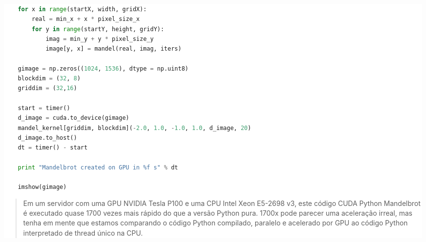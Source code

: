 ```python
	for x in range(startX, width, gridX):
		real = min_x + x * pixel_size_x
		for y in range(startY, height, gridY):
			imag = min_y + y * pixel_size_y
			image[y, x] = mandel(real, imag, iters)

	gimage = np.zeros((1024, 1536), dtype = np.uint8)
	blockdim = (32, 8)
	griddim = (32,16)

	start = timer()
	d_image = cuda.to_device(gimage)
	mandel_kernel[griddim, blockdim](-2.0, 1.0, -1.0, 1.0, d_image, 20)
	d_image.to_host()
	dt = timer() - start

	print "Mandelbrot created on GPU in %f s" % dt

	imshow(gimage)
```

> Em um servidor com uma GPU NVIDIA Tesla P100 e uma CPU Intel Xeon E5-2698 v3, este código CUDA Python Mandelbrot é executado quase 1700 vezes mais rápido do que a versão Python pura. 1700x pode parecer uma aceleração irreal, mas tenha em mente que estamos comparando o código Python compilado, paralelo e acelerado por GPU ao código Python interpretado de thread único na CPU.
